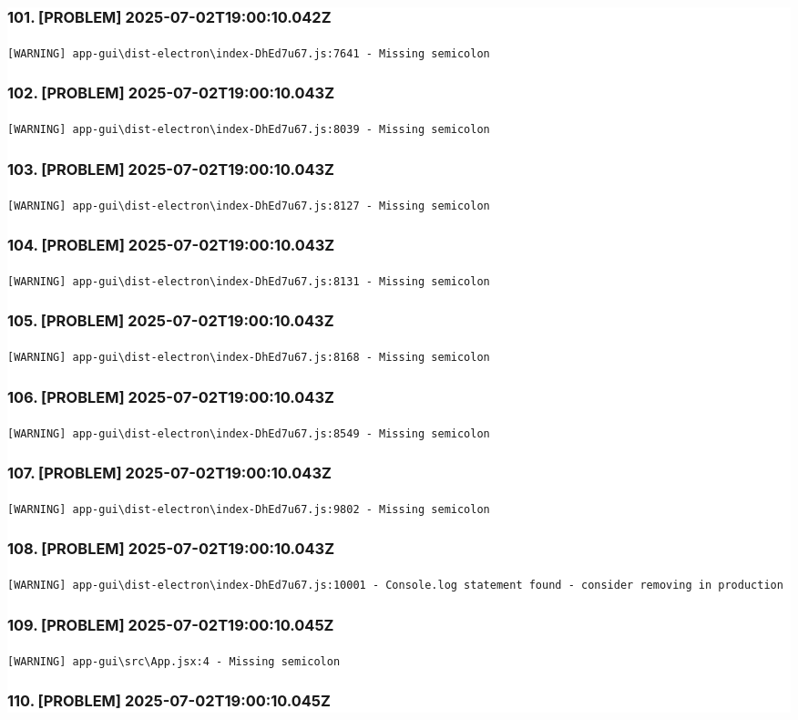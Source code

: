 ### 101. [PROBLEM] 2025-07-02T19:00:10.042Z

```
[WARNING] app-gui\dist-electron\index-DhEd7u67.js:7641 - Missing semicolon
```

### 102. [PROBLEM] 2025-07-02T19:00:10.043Z

```
[WARNING] app-gui\dist-electron\index-DhEd7u67.js:8039 - Missing semicolon
```

### 103. [PROBLEM] 2025-07-02T19:00:10.043Z

```
[WARNING] app-gui\dist-electron\index-DhEd7u67.js:8127 - Missing semicolon
```

### 104. [PROBLEM] 2025-07-02T19:00:10.043Z

```
[WARNING] app-gui\dist-electron\index-DhEd7u67.js:8131 - Missing semicolon
```

### 105. [PROBLEM] 2025-07-02T19:00:10.043Z

```
[WARNING] app-gui\dist-electron\index-DhEd7u67.js:8168 - Missing semicolon
```

### 106. [PROBLEM] 2025-07-02T19:00:10.043Z

```
[WARNING] app-gui\dist-electron\index-DhEd7u67.js:8549 - Missing semicolon
```

### 107. [PROBLEM] 2025-07-02T19:00:10.043Z

```
[WARNING] app-gui\dist-electron\index-DhEd7u67.js:9802 - Missing semicolon
```

### 108. [PROBLEM] 2025-07-02T19:00:10.043Z

```
[WARNING] app-gui\dist-electron\index-DhEd7u67.js:10001 - Console.log statement found - consider removing in production
```

### 109. [PROBLEM] 2025-07-02T19:00:10.045Z

```
[WARNING] app-gui\src\App.jsx:4 - Missing semicolon
```

### 110. [PROBLEM] 2025-07-02T19:00:10.045Z
